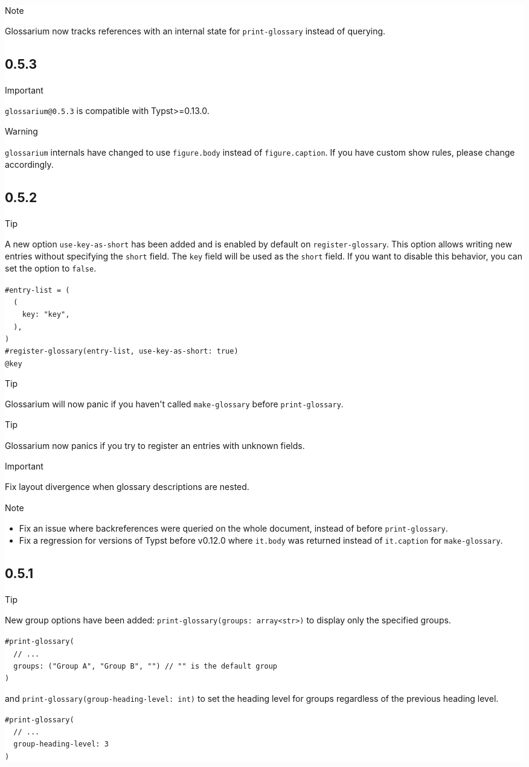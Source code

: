> [!NOTE]
> Glossarium now tracks references with an internal state for `print-glossary` instead of querying.

## 0.5.3

> [!IMPORTANT]
> `glossarium@0.5.3` is compatible with Typst>=0.13.0.

> [!WARNING]
> `glossarium` internals have changed to use `figure.body` instead
> of `figure.caption`. If you have custom show rules, please change accordingly.

## 0.5.2

> [!TIP]
> A new option `use-key-as-short` has been added and is enabled by default
> on `register-glossary`. This option allows writing new entries without
> specifying the `short` field. The `key` field will be used as the `short`
> field. If you want to disable this behavior, you can set the option to `false`.
> ```typ
> #entry-list = (
>   (
>     key: "key",
>   ),
> )
> #register-glossary(entry-list, use-key-as-short: true)
> @key
> ```

> [!TIP]
> Glossarium will now panic if you haven't called `make-glossary` before
> `print-glossary`.

> [!TIP]
> Glossarium now panics if you try to register an entries with
> unknown fields.

> [!IMPORTANT]
> Fix layout divergence when glossary descriptions are nested.

> [!NOTE]
> - Fix an issue where backreferences were queried on the whole document,
>   instead of before `print-glossary`.
> - Fix a regression for versions of Typst before v0.12.0 where `it.body` was
>   returned instead of `it.caption` for `make-glossary`.

## 0.5.1

> [!TIP]
> New group options have been added: `print-glossary(groups: array<str>)` to
> display only the specified groups.
> ```typ
> #print-glossary(
>   // ...
>   groups: ("Group A", "Group B", "") // "" is the default group
> )
> ```
> and `print-glossary(group-heading-level: int)` to set the heading level for
> groups regardless of the previous heading level.
> ```typ
> #print-glossary(
>   // ...
>   group-heading-level: 3
> )
> ```
